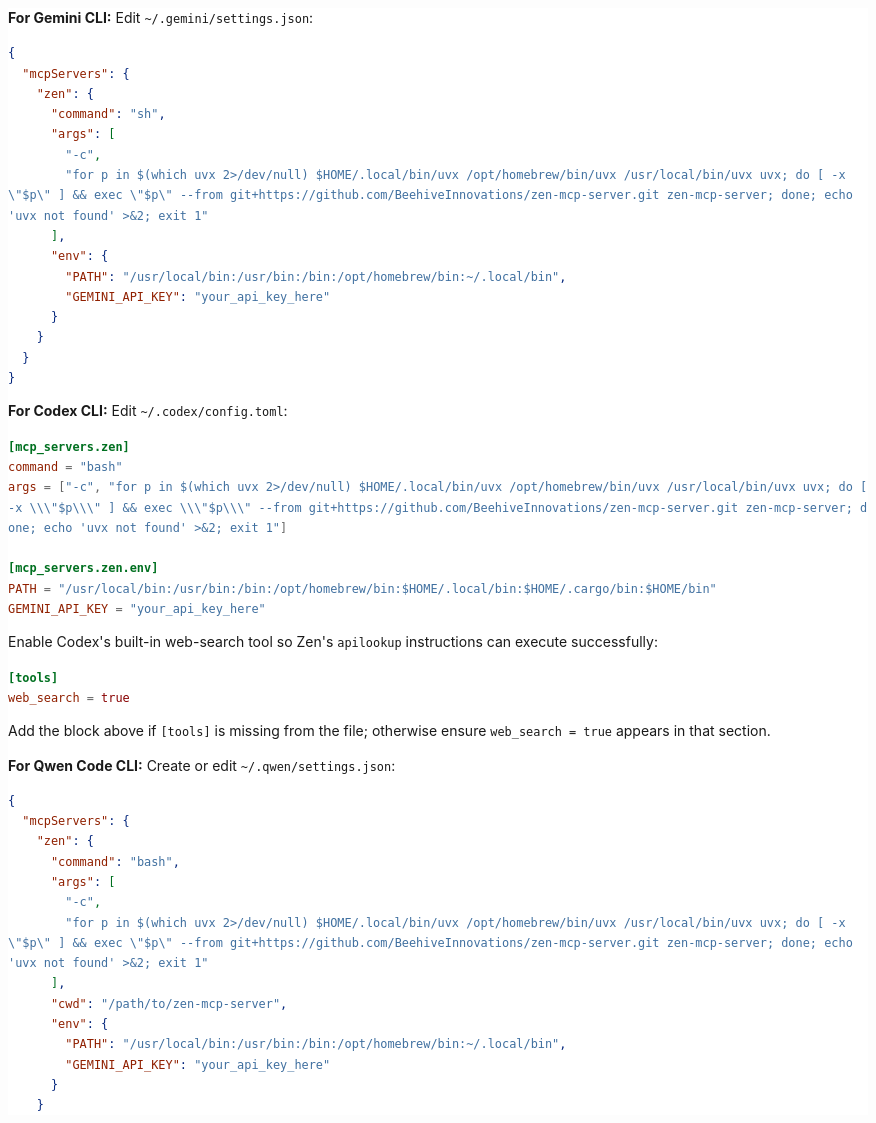 **For Gemini CLI:**
Edit `~/.gemini/settings.json`:

```json
{
  "mcpServers": {
    "zen": {
      "command": "sh",
      "args": [
        "-c",
        "for p in $(which uvx 2>/dev/null) $HOME/.local/bin/uvx /opt/homebrew/bin/uvx /usr/local/bin/uvx uvx; do [ -x \"$p\" ] && exec \"$p\" --from git+https://github.com/BeehiveInnovations/zen-mcp-server.git zen-mcp-server; done; echo 'uvx not found' >&2; exit 1"  
      ],
      "env": {
        "PATH": "/usr/local/bin:/usr/bin:/bin:/opt/homebrew/bin:~/.local/bin",
        "GEMINI_API_KEY": "your_api_key_here"
      }
    }
  }
}
```

**For Codex CLI:**
Edit `~/.codex/config.toml`:

```toml
[mcp_servers.zen]
command = "bash"
args = ["-c", "for p in $(which uvx 2>/dev/null) $HOME/.local/bin/uvx /opt/homebrew/bin/uvx /usr/local/bin/uvx uvx; do [ -x \\\"$p\\\" ] && exec \\\"$p\\\" --from git+https://github.com/BeehiveInnovations/zen-mcp-server.git zen-mcp-server; done; echo 'uvx not found' >&2; exit 1"]

[mcp_servers.zen.env]
PATH = "/usr/local/bin:/usr/bin:/bin:/opt/homebrew/bin:$HOME/.local/bin:$HOME/.cargo/bin:$HOME/bin"
GEMINI_API_KEY = "your_api_key_here"
```

Enable Codex's built-in web-search tool so Zen's `apilookup` instructions can execute successfully:

```toml
[tools]
web_search = true
```

Add the block above if `[tools]` is missing from the file; otherwise ensure `web_search = true` appears in that section.


**For Qwen Code CLI:**
Create or edit `~/.qwen/settings.json`:

```json
{
  "mcpServers": {
    "zen": {
      "command": "bash",
      "args": [
        "-c",
        "for p in $(which uvx 2>/dev/null) $HOME/.local/bin/uvx /opt/homebrew/bin/uvx /usr/local/bin/uvx uvx; do [ -x \"$p\" ] && exec \"$p\" --from git+https://github.com/BeehiveInnovations/zen-mcp-server.git zen-mcp-server; done; echo 'uvx not found' >&2; exit 1"
      ],
      "cwd": "/path/to/zen-mcp-server",
      "env": {
        "PATH": "/usr/local/bin:/usr/bin:/bin:/opt/homebrew/bin:~/.local/bin",
        "GEMINI_API_KEY": "your_api_key_here"
      }
    }
```